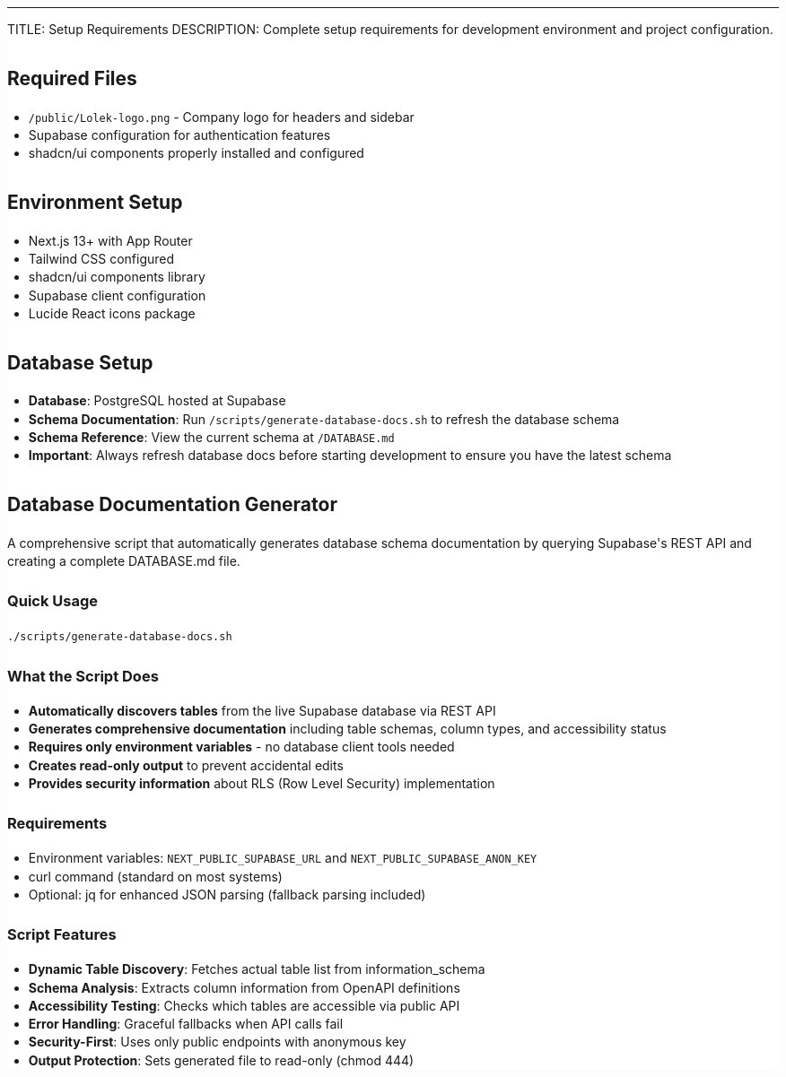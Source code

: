----------------------------------------

TITLE: Setup Requirements
DESCRIPTION: Complete setup requirements for development environment and project configuration.

## Required Files
- `/public/Lolek-logo.png` - Company logo for headers and sidebar
- Supabase configuration for authentication features
- shadcn/ui components properly installed and configured

## Environment Setup
- Next.js 13+ with App Router
- Tailwind CSS configured
- shadcn/ui components library
- Supabase client configuration
- Lucide React icons package

## Database Setup
- **Database**: PostgreSQL hosted at Supabase
- **Schema Documentation**: Run `/scripts/generate-database-docs.sh` to refresh the database schema
- **Schema Reference**: View the current schema at `/DATABASE.md`
- **Important**: Always refresh database docs before starting development to ensure you have the latest schema

## Database Documentation Generator
A comprehensive script that automatically generates database schema documentation by querying Supabase's REST API and creating a complete DATABASE.md file.

### Quick Usage
```bash
./scripts/generate-database-docs.sh
```

### What the Script Does
- **Automatically discovers tables** from the live Supabase database via REST API
- **Generates comprehensive documentation** including table schemas, column types, and accessibility status
- **Requires only environment variables** - no database client tools needed
- **Creates read-only output** to prevent accidental edits
- **Provides security information** about RLS (Row Level Security) implementation

### Requirements
- Environment variables: `NEXT_PUBLIC_SUPABASE_URL` and `NEXT_PUBLIC_SUPABASE_ANON_KEY`
- curl command (standard on most systems)
- Optional: jq for enhanced JSON parsing (fallback parsing included)

### Script Features
- **Dynamic Table Discovery**: Fetches actual table list from information_schema
- **Schema Analysis**: Extracts column information from OpenAPI definitions
- **Accessibility Testing**: Checks which tables are accessible via public API
- **Error Handling**: Graceful fallbacks when API calls fail
- **Security-First**: Uses only public endpoints with anonymous key
- **Output Protection**: Sets generated file to read-only (chmod 444)
